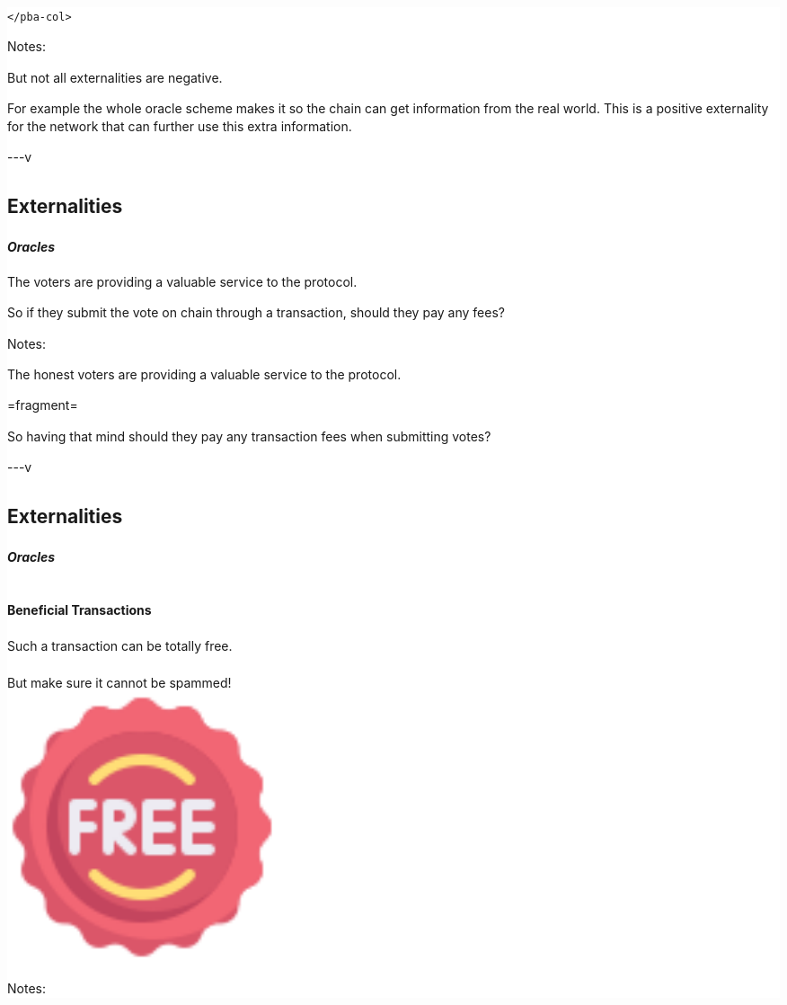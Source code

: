     </pba-col>
</pba-cols>

Notes:

But not all externalities are negative.

For example the whole oracle scheme makes it so the chain can get information from the real world.
This is a positive externality for the network that can further use this extra information.

---v

## Externalities

#### _Oracles_

The voters are providing a valuable service to the protocol.

So if they submit the vote on chain through a transaction, should they pay any fees? 

Notes:

The honest voters are providing a valuable service to the protocol.

=fragment=

So having that mind should they pay any transaction fees when submitting votes?

---v

## Externalities

#### _Oracles_

<pba-cols>
    <pba-col>
        <br/>
        <strong> Beneficial Transactions </strong>
        <br/><br/>
        Such a transaction can be totally free.
        <br/><br/>
        <div>But make sure it cannot be spammed!</div><!-- .element: class="fragment" data-fragment-index="1" -->
    </pba-col>
    <pba-col>
        <img style="width: 300px" src="./img/free.svg" alt="Sticker with Free on it" />
    </pba-col>
</pba-cols>

Notes:
